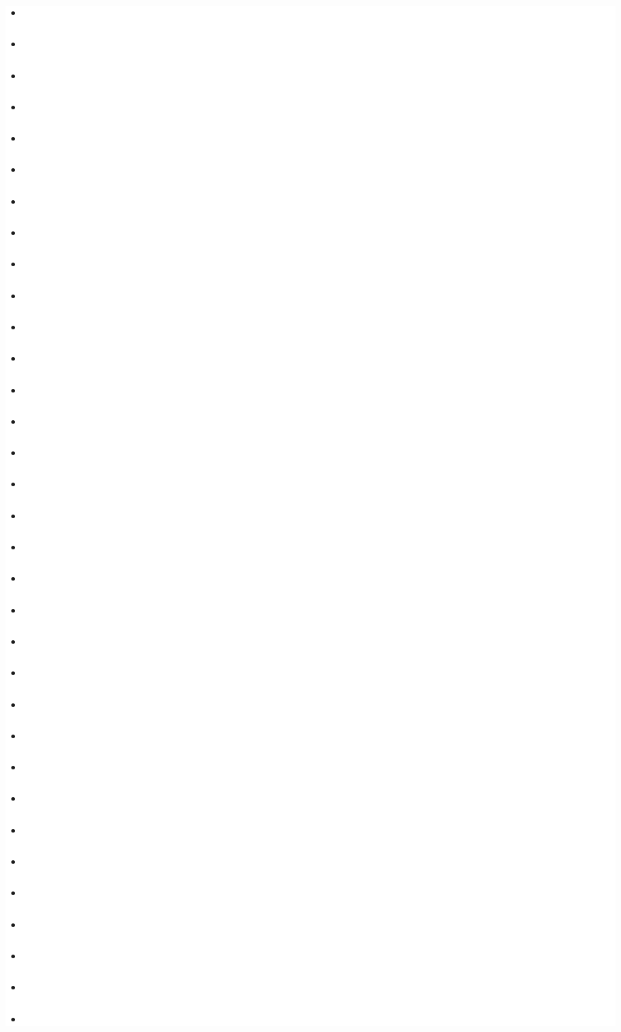 - [](/2016/12/bopkrn_laya/)

- [](/2016/12/bom_lgnfixa/)

- [](/2016/12/bojwq3mbxdx/)

- [](/2016/12/boiqxymbm04/)

- [](/2016/12/boe_pqyhxps/)

- [](/2016/12/bodzhbxhhtv/)

- [](/2016/12/bobiapbb5dh/)

- [](/2016/12/boyv5m2hwf_/)

- [](/2016/12/botfnw3fxui/)

- [](/2016/12/bopetlqhmam/)

- [](/2016/12/bomhghnhkbu/)

- [](/2016/12/bojwnfyhtu6/)

- [](/2016/12/bojlkidhdqo/)

- [](/2016/12/bofb7nebmgz/)

- [](/2016/12/bodl8fhbnjb/)

- [](/2016/12/db6ktim/)

- [](/2016/12/bn9s10pbpdu/)

- [](/2016/12/bn6zor6hypf/)

- [](/2016/12/bn5zarxhnzz/)

- [](/2016/12/bn3yi5khpms/)

- [](/2016/12/bnzjalpbjui/)

- [](/2016/12/bnyv3mubfyx/)

- [](/2016/12/bnvggyhbgwx/)

- [](/2016/12/bno7o_4bmg4/)

- [](/2016/12/bnmeusoh-jp/)

- [](/2016/12/bnk2qqfh5uu/)

- [](/2016/12/d-awqi5x7rk/)

- [](/2016/12/bninsbbbrci/)

- [](/2016/12/bnepnyebupa/)

- [](/2016/11/bndsotibsu7/)

- [](/2016/11/jidnkbewpho/)

- [](/2016/11/bnamgoybaut/)

- [](/2016/11/bnww689boze/)

